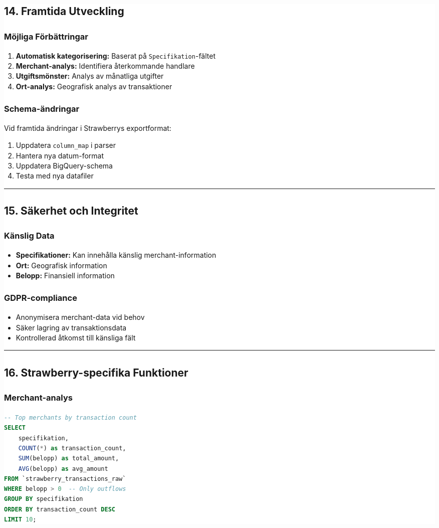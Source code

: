 
## 14. Framtida Utveckling

### Möjliga Förbättringar
1. **Automatisk kategorisering:** Baserat på `Specifikation`-fältet
2. **Merchant-analys:** Identifiera återkommande handlare
3. **Utgiftsmönster:** Analys av månatliga utgifter
4. **Ort-analys:** Geografisk analys av transaktioner

### Schema-ändringar
Vid framtida ändringar i Strawberrys exportformat:
1. Uppdatera `column_map` i parser
2. Hantera nya datum-format
3. Uppdatera BigQuery-schema
4. Testa med nya datafiler

---

## 15. Säkerhet och Integritet

### Känslig Data
- **Specifikationer:** Kan innehålla känslig merchant-information
- **Ort:** Geografisk information
- **Belopp:** Finansiell information

### GDPR-compliance
- Anonymisera merchant-data vid behov
- Säker lagring av transaktionsdata
- Kontrollerad åtkomst till känsliga fält

---

## 16. Strawberry-specifika Funktioner

### Merchant-analys
```sql
-- Top merchants by transaction count
SELECT 
    specifikation,
    COUNT(*) as transaction_count,
    SUM(belopp) as total_amount,
    AVG(belopp) as avg_amount
FROM `strawberry_transactions_raw`
WHERE belopp > 0  -- Only outflows
GROUP BY specifikation
ORDER BY transaction_count DESC
LIMIT 10;
```
